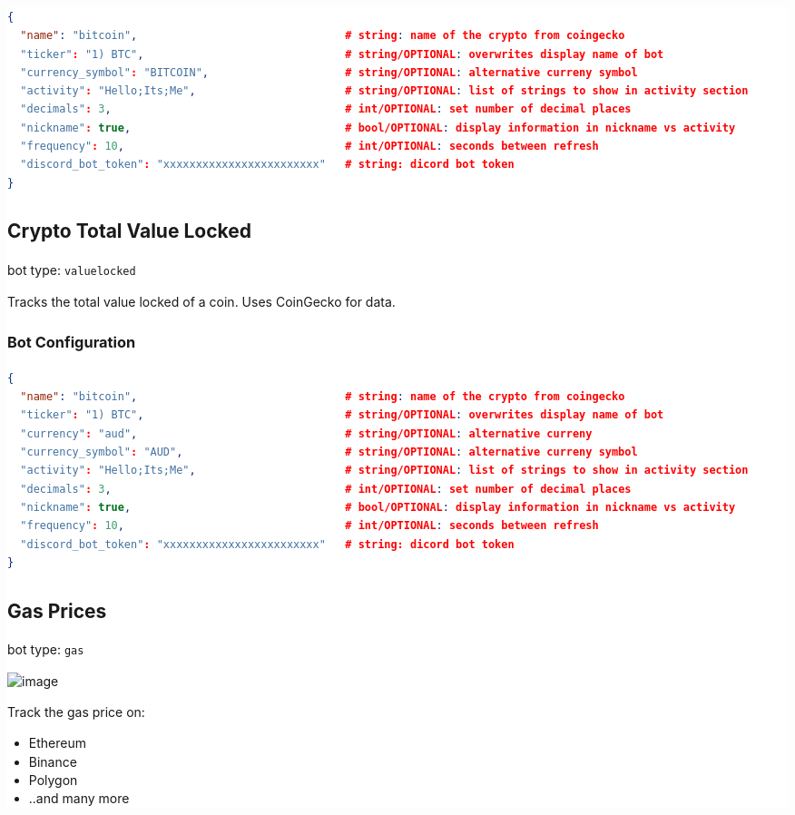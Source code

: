 ```json
{
  "name": "bitcoin",                                # string: name of the crypto from coingecko
  "ticker": "1) BTC",                               # string/OPTIONAL: overwrites display name of bot
  "currency_symbol": "BITCOIN",                     # string/OPTIONAL: alternative curreny symbol
  "activity": "Hello;Its;Me",                       # string/OPTIONAL: list of strings to show in activity section
  "decimals": 3,                                    # int/OPTIONAL: set number of decimal places
  "nickname": true,                                 # bool/OPTIONAL: display information in nickname vs activity
  "frequency": 10,                                  # int/OPTIONAL: seconds between refresh
  "discord_bot_token": "xxxxxxxxxxxxxxxxxxxxxxxx"   # string: dicord bot token
}
```

## Crypto Total Value Locked

bot type: `valuelocked`

Tracks the total value locked of a coin. Uses CoinGecko for data.

### Bot Configuration

```json
{
  "name": "bitcoin",                                # string: name of the crypto from coingecko
  "ticker": "1) BTC",                               # string/OPTIONAL: overwrites display name of bot
  "currency": "aud",                                # string/OPTIONAL: alternative curreny
  "currency_symbol": "AUD",                         # string/OPTIONAL: alternative curreny symbol
  "activity": "Hello;Its;Me",                       # string/OPTIONAL: list of strings to show in activity section
  "decimals": 3,                                    # int/OPTIONAL: set number of decimal places
  "nickname": true,                                 # bool/OPTIONAL: display information in nickname vs activity
  "frequency": 10,                                  # int/OPTIONAL: seconds between refresh
  "discord_bot_token": "xxxxxxxxxxxxxxxxxxxxxxxx"   # string: dicord bot token
}
```

## Gas Prices

bot type: `gas`

![image](https://user-images.githubusercontent.com/7338312/127577601-43500287-1cf4-47ee-9f21-67c22f606850.png)

Track the gas price on:
- Ethereum
- Binance
- Polygon
- ..and many more
